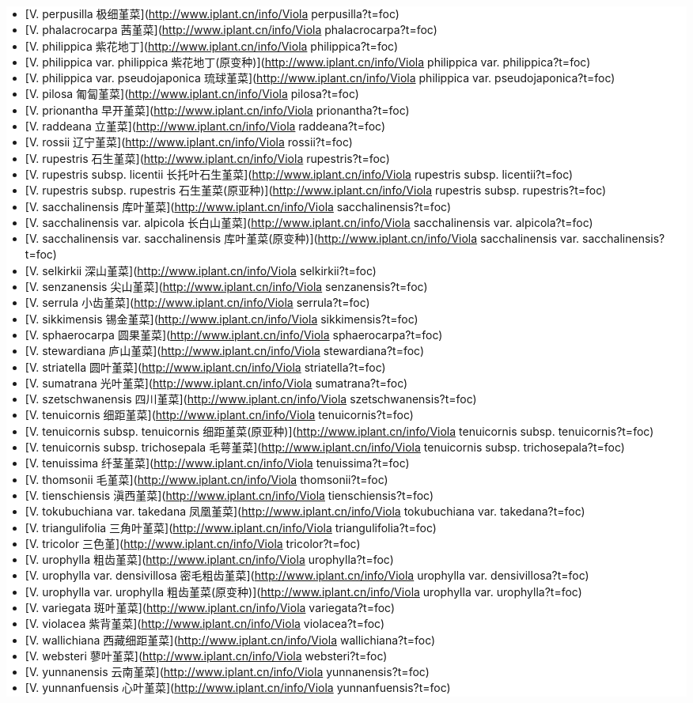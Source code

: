 * [V.  perpusilla  极细堇菜](http://www.iplant.cn/info/Viola perpusilla?t=foc)
* [V.  phalacrocarpa  茜堇菜](http://www.iplant.cn/info/Viola phalacrocarpa?t=foc)
* [V.  philippica  紫花地丁](http://www.iplant.cn/info/Viola philippica?t=foc)
* [V.  philippica var. philippica  紫花地丁(原变种)](http://www.iplant.cn/info/Viola philippica var. philippica?t=foc)
* [V.  philippica var. pseudojaponica  琉球堇菜](http://www.iplant.cn/info/Viola philippica var. pseudojaponica?t=foc)
* [V.  pilosa  匍匐堇菜](http://www.iplant.cn/info/Viola pilosa?t=foc)
* [V.  prionantha  早开堇菜](http://www.iplant.cn/info/Viola prionantha?t=foc)
* [V.  raddeana  立堇菜](http://www.iplant.cn/info/Viola raddeana?t=foc)
* [V.  rossii  辽宁堇菜](http://www.iplant.cn/info/Viola rossii?t=foc)
* [V.  rupestris  石生堇菜](http://www.iplant.cn/info/Viola rupestris?t=foc)
* [V.  rupestris subsp. licentii  长托叶石生堇菜](http://www.iplant.cn/info/Viola rupestris subsp. licentii?t=foc)
* [V.  rupestris subsp. rupestris  石生堇菜(原亚种)](http://www.iplant.cn/info/Viola rupestris subsp. rupestris?t=foc)
* [V.  sacchalinensis  库叶堇菜](http://www.iplant.cn/info/Viola sacchalinensis?t=foc)
* [V.  sacchalinensis var. alpicola  长白山堇菜](http://www.iplant.cn/info/Viola sacchalinensis var. alpicola?t=foc)
* [V.  sacchalinensis var. sacchalinensis  库叶堇菜(原变种)](http://www.iplant.cn/info/Viola sacchalinensis var. sacchalinensis?t=foc)
* [V.  selkirkii  深山堇菜](http://www.iplant.cn/info/Viola selkirkii?t=foc)
* [V.  senzanensis  尖山堇菜](http://www.iplant.cn/info/Viola senzanensis?t=foc)
* [V.  serrula  小齿堇菜](http://www.iplant.cn/info/Viola serrula?t=foc)
* [V.  sikkimensis  锡金堇菜](http://www.iplant.cn/info/Viola sikkimensis?t=foc)
* [V.  sphaerocarpa  圆果堇菜](http://www.iplant.cn/info/Viola sphaerocarpa?t=foc)
* [V.  stewardiana  庐山堇菜](http://www.iplant.cn/info/Viola stewardiana?t=foc)
* [V.  striatella  圆叶堇菜](http://www.iplant.cn/info/Viola striatella?t=foc)
* [V.  sumatrana  光叶堇菜](http://www.iplant.cn/info/Viola sumatrana?t=foc)
* [V.  szetschwanensis  四川堇菜](http://www.iplant.cn/info/Viola szetschwanensis?t=foc)
* [V.  tenuicornis  细距堇菜](http://www.iplant.cn/info/Viola tenuicornis?t=foc)
* [V.  tenuicornis subsp. tenuicornis  细距堇菜(原亚种)](http://www.iplant.cn/info/Viola tenuicornis subsp. tenuicornis?t=foc)
* [V.  tenuicornis subsp. trichosepala  毛萼堇菜](http://www.iplant.cn/info/Viola tenuicornis subsp. trichosepala?t=foc)
* [V.  tenuissima  纤茎堇菜](http://www.iplant.cn/info/Viola tenuissima?t=foc)
* [V.  thomsonii  毛堇菜](http://www.iplant.cn/info/Viola thomsonii?t=foc)
* [V.  tienschiensis  滇西堇菜](http://www.iplant.cn/info/Viola tienschiensis?t=foc)
* [V.  tokubuchiana var. takedana  凤凰堇菜](http://www.iplant.cn/info/Viola tokubuchiana var. takedana?t=foc)
* [V.  triangulifolia  三角叶堇菜](http://www.iplant.cn/info/Viola triangulifolia?t=foc)
* [V.  tricolor  三色堇](http://www.iplant.cn/info/Viola tricolor?t=foc)
* [V.  urophylla  粗齿堇菜](http://www.iplant.cn/info/Viola urophylla?t=foc)
* [V.  urophylla var. densivillosa  密毛粗齿堇菜](http://www.iplant.cn/info/Viola urophylla var. densivillosa?t=foc)
* [V.  urophylla var. urophylla  粗齿堇菜(原变种)](http://www.iplant.cn/info/Viola urophylla var. urophylla?t=foc)
* [V.  variegata  斑叶堇菜](http://www.iplant.cn/info/Viola variegata?t=foc)
* [V.  violacea  紫背堇菜](http://www.iplant.cn/info/Viola violacea?t=foc)
* [V.  wallichiana  西藏细距堇菜](http://www.iplant.cn/info/Viola wallichiana?t=foc)
* [V.  websteri  蓼叶堇菜](http://www.iplant.cn/info/Viola websteri?t=foc)
* [V.  yunnanensis  云南堇菜](http://www.iplant.cn/info/Viola yunnanensis?t=foc)
* [V.  yunnanfuensis  心叶堇菜](http://www.iplant.cn/info/Viola yunnanfuensis?t=foc)
